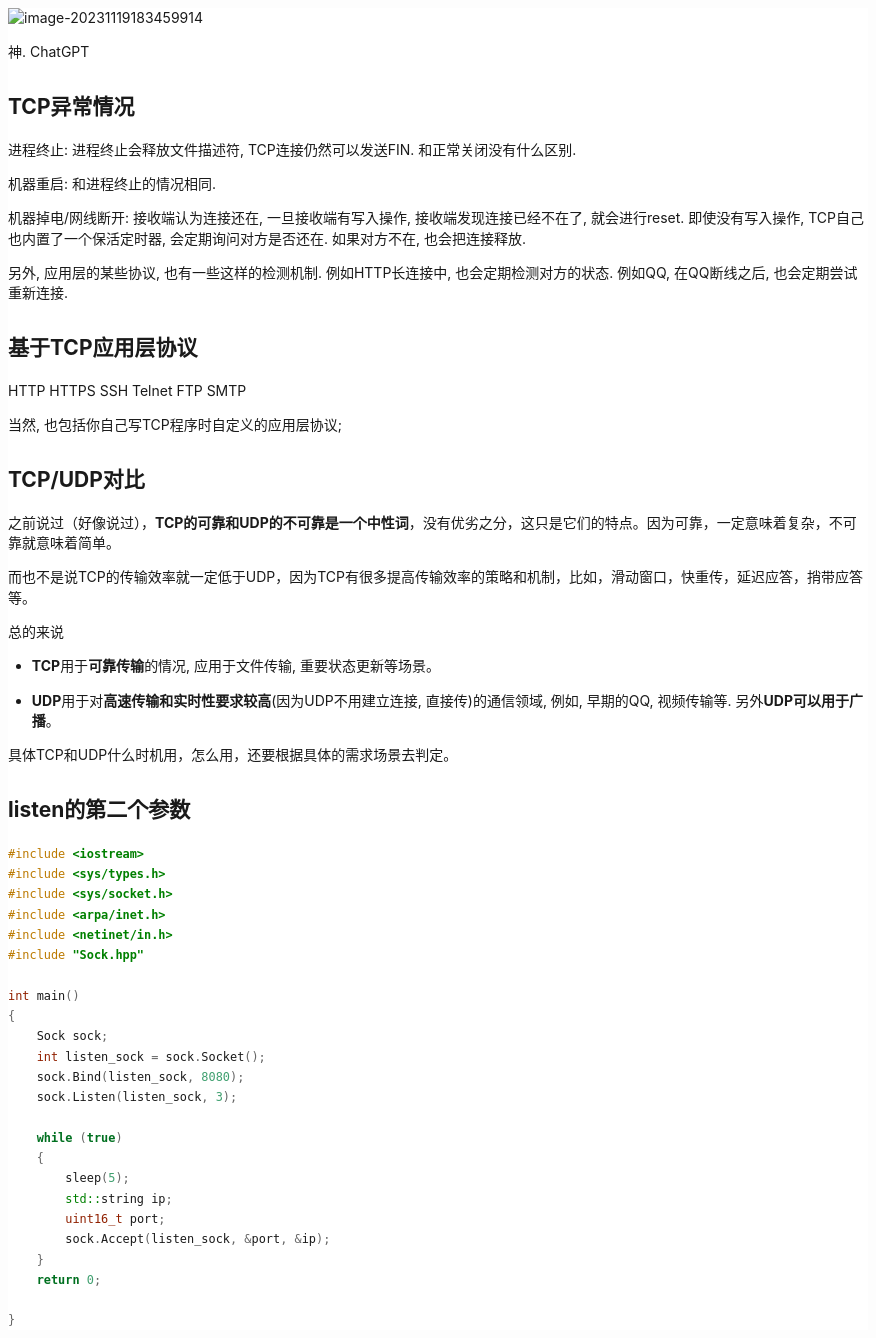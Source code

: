 ![image-20231119183459914](https://cdn.jsdelivr.net/gh/DaysOfExperience/blogImage@main/img/image-20231119183459914.png)

神. ChatGPT

## TCP异常情况

进程终止: 进程终止会释放文件描述符, TCP连接仍然可以发送FIN. 和正常关闭没有什么区别. 

机器重启: 和进程终止的情况相同. 

机器掉电/网线断开: 接收端认为连接还在, 一旦接收端有写入操作, 接收端发现连接已经不在了, 就会进行reset. 即使没有写入操作, TCP自己也内置了一个保活定时器, 会定期询问对方是否还在. 如果对方不在, 也会把连接释放. 

另外, 应用层的某些协议, 也有一些这样的检测机制. 例如HTTP长连接中, 也会定期检测对方的状态. 例如QQ, 在QQ断线之后, 也会定期尝试重新连接.

## 基于TCP应用层协议

HTTP HTTPS SSH Telnet FTP SMTP

当然, 也包括你自己写TCP程序时自定义的应用层协议;

## TCP/UDP对比

之前说过（好像说过），**TCP的可靠和UDP的不可靠是一个中性词**，没有优劣之分，这只是它们的特点。因为可靠，一定意味着复杂，不可靠就意味着简单。

而也不是说TCP的传输效率就一定低于UDP，因为TCP有很多提高传输效率的策略和机制，比如，滑动窗口，快重传，延迟应答，捎带应答等。

总的来说

- **TCP**用于**可靠传输**的情况, 应用于文件传输, 重要状态更新等场景。

- **UDP**用于对**高速传输和实时性要求较高**(因为UDP不用建立连接, 直接传)的通信领域, 例如, 早期的QQ, 视频传输等. 另外**UDP可以用于广播**。

具体TCP和UDP什么时机用，怎么用，还要根据具体的需求场景去判定。

## listen的第二个参数

```C++
#include <iostream>
#include <sys/types.h>
#include <sys/socket.h>
#include <arpa/inet.h>
#include <netinet/in.h>
#include "Sock.hpp"

int main()
{
    Sock sock;
    int listen_sock = sock.Socket();
    sock.Bind(listen_sock, 8080);
    sock.Listen(listen_sock, 3);

    while (true)
    {
        sleep(5);
        std::string ip;
        uint16_t port;
        sock.Accept(listen_sock, &port, &ip);
    }
    return 0;

}
```

